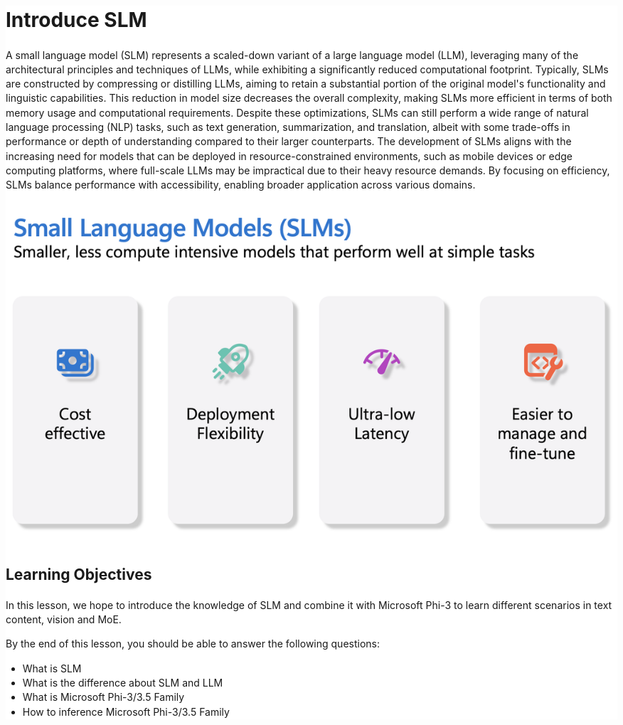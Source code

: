 # Introduce SLM

A small language model (SLM) represents a scaled-down variant of a large language model (LLM), leveraging many of the architectural principles and techniques of LLMs, while exhibiting a significantly reduced computational footprint. Typically, SLMs are constructed by compressing or distilling LLMs, aiming to retain a substantial portion of the original model's functionality and linguistic capabilities. This reduction in model size decreases the overall complexity, making SLMs more efficient in terms of both memory usage and computational requirements. Despite these optimizations, SLMs can still perform a wide range of natural language processing (NLP) tasks, such as text generation, summarization, and translation, albeit with some trade-offs in performance or depth of understanding compared to their larger counterparts. The development of SLMs aligns with the increasing need for models that can be deployed in resource-constrained environments, such as mobile devices or edge computing platforms, where full-scale LLMs may be impractical due to their heavy resource demands. By focusing on efficiency, SLMs balance performance with accessibility, enabling broader application across various domains.

![slm](./img/slm.png)

## Learning Objectives

In this lesson, we hope to introduce the knowledge of SLM and combine it with Microsoft Phi-3 to learn different scenarios in text content, vision and MoE.

By the end of this lesson, you should be able to answer the following questions:

- What is SLM
- What is the difference about SLM and LLM
- What is Microsoft Phi-3/3.5 Family
- How to inference Microsoft Phi-3/3.5 Family
